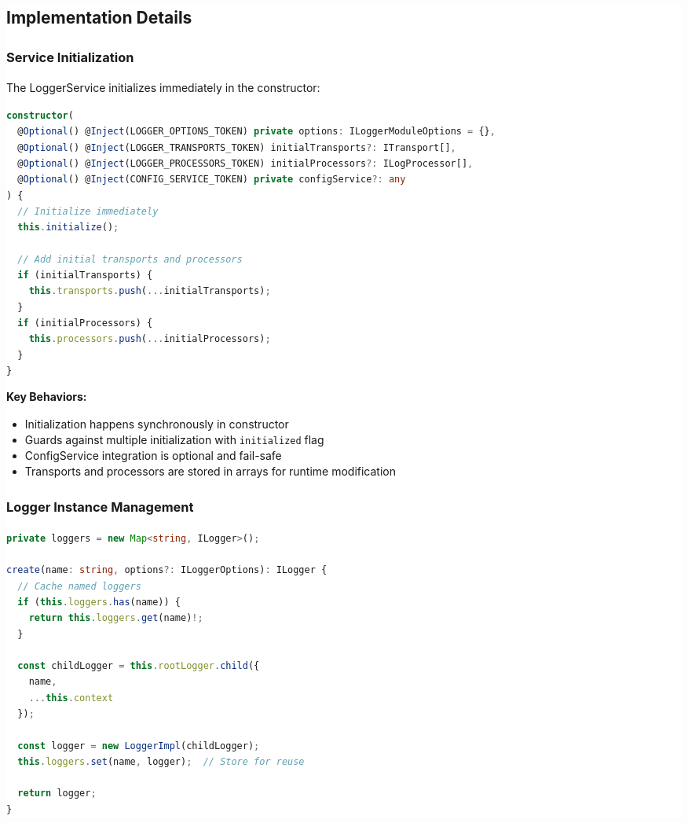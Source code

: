 ## Implementation Details

### Service Initialization

The LoggerService initializes immediately in the constructor:

```typescript
constructor(
  @Optional() @Inject(LOGGER_OPTIONS_TOKEN) private options: ILoggerModuleOptions = {},
  @Optional() @Inject(LOGGER_TRANSPORTS_TOKEN) initialTransports?: ITransport[],
  @Optional() @Inject(LOGGER_PROCESSORS_TOKEN) initialProcessors?: ILogProcessor[],
  @Optional() @Inject(CONFIG_SERVICE_TOKEN) private configService?: any
) {
  // Initialize immediately
  this.initialize();

  // Add initial transports and processors
  if (initialTransports) {
    this.transports.push(...initialTransports);
  }
  if (initialProcessors) {
    this.processors.push(...initialProcessors);
  }
}
```

**Key Behaviors:**
- Initialization happens synchronously in constructor
- Guards against multiple initialization with `initialized` flag
- ConfigService integration is optional and fail-safe
- Transports and processors are stored in arrays for runtime modification

### Logger Instance Management

```typescript
private loggers = new Map<string, ILogger>();

create(name: string, options?: ILoggerOptions): ILogger {
  // Cache named loggers
  if (this.loggers.has(name)) {
    return this.loggers.get(name)!;
  }

  const childLogger = this.rootLogger.child({
    name,
    ...this.context
  });

  const logger = new LoggerImpl(childLogger);
  this.loggers.set(name, logger);  // Store for reuse

  return logger;
}
```
